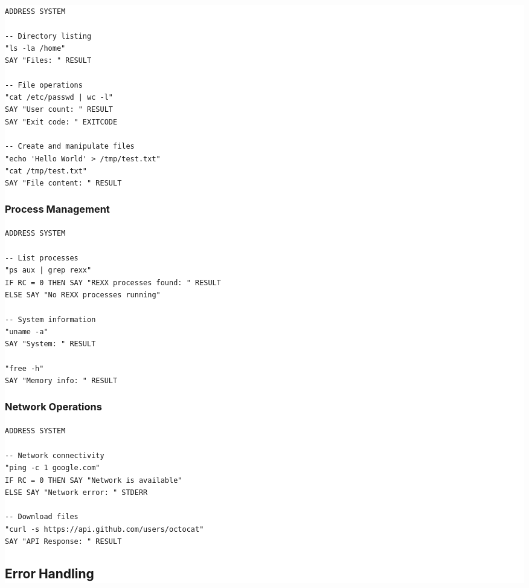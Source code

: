 ```rexx
ADDRESS SYSTEM

-- Directory listing
"ls -la /home"
SAY "Files: " RESULT

-- File operations
"cat /etc/passwd | wc -l"  
SAY "User count: " RESULT
SAY "Exit code: " EXITCODE

-- Create and manipulate files
"echo 'Hello World' > /tmp/test.txt"
"cat /tmp/test.txt"
SAY "File content: " RESULT
```

### Process Management

```rexx
ADDRESS SYSTEM

-- List processes
"ps aux | grep rexx"
IF RC = 0 THEN SAY "REXX processes found: " RESULT
ELSE SAY "No REXX processes running"

-- System information
"uname -a"
SAY "System: " RESULT

"free -h"
SAY "Memory info: " RESULT
```

### Network Operations

```rexx
ADDRESS SYSTEM

-- Network connectivity
"ping -c 1 google.com"
IF RC = 0 THEN SAY "Network is available"
ELSE SAY "Network error: " STDERR

-- Download files
"curl -s https://api.github.com/users/octocat"
SAY "API Response: " RESULT
```

## Error Handling
